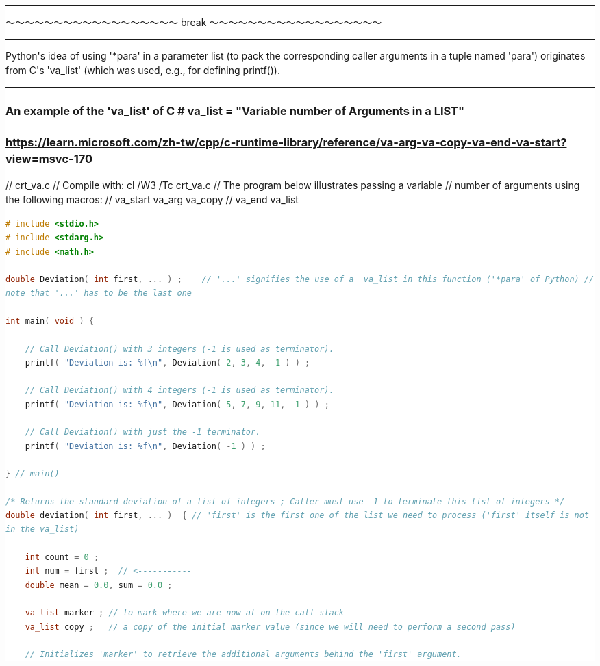 
--------------------------------------------------------------------------------------------------------------------------------






～～～～～～～～～～～～～～～～～～ break ～～～～～～～～～～～～～～～～～～






--------------------------------------------------------------------------------------------------------------------------------

Python's idea of using '*para' in a parameter list (to pack the corresponding caller arguments in a tuple named 'para') originates from C's 'va_list' (which was used, e.g., for defining printf()).

--------------------------------------------------------------------------------------------------------------------------------

### An example of the 'va_list' of C      # va_list = "Variable number of Arguments in a LIST"

### https://learn.microsoft.com/zh-tw/cpp/c-runtime-library/reference/va-arg-va-copy-va-end-va-start?view=msvc-170

// crt_va.c
// Compile with: cl /W3 /Tc crt_va.c
// The program below illustrates passing a variable
// number of arguments using the following macros:
//      va_start            va_arg              va_copy
//      va_end              va_list

```c
# include <stdio.h>
# include <stdarg.h>
# include <math.h>

double Deviation( int first, ... ) ;    // '...' signifies the use of a  va_list in this function ('*para' of Python) // note that '...' has to be the last one

int main( void ) {

    // Call Deviation() with 3 integers (-1 is used as terminator). 
    printf( "Deviation is: %f\n", Deviation( 2, 3, 4, -1 ) ) ;

    // Call Deviation() with 4 integers (-1 is used as terminator). 
    printf( "Deviation is: %f\n", Deviation( 5, 7, 9, 11, -1 ) ) ;

    // Call Deviation() with just the -1 terminator. 
    printf( "Deviation is: %f\n", Deviation( -1 ) ) ;

} // main()

/* Returns the standard deviation of a list of integers ; Caller must use -1 to terminate this list of integers */
double deviation( int first, ... )  { // 'first' is the first one of the list we need to process ('first' itself is not in the va_list)

    int count = 0 ;
    int num = first ;  // <-----------
    double mean = 0.0, sum = 0.0 ;

    va_list marker ; // to mark where we are now at on the call stack
    va_list copy ;   // a copy of the initial marker value (since we will need to perform a second pass)

    // Initializes 'marker' to retrieve the additional arguments behind the 'first' argument.
```